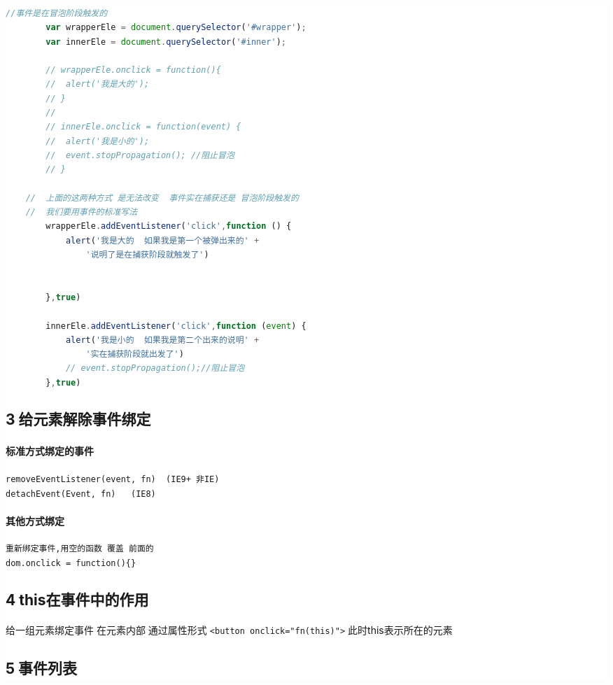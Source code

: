 ```js
//事件是在冒泡阶段触发的
		var wrapperEle = document.querySelector('#wrapper');
		var innerEle = document.querySelector('#inner');

		// wrapperEle.onclick = function(){
		// 	alert('我是大的');
		// }
        //
		// innerEle.onclick = function(event) {
		// 	alert('我是小的');
		// 	event.stopPropagation(); //阻止冒泡
		// }

	//	上面的这两种方式 是无法改变  事件实在捕获还是 冒泡阶段触发的
	//	我们要用事件的标准写法
		wrapperEle.addEventListener('click',function () {
		    alert('我是大的  如果我是第一个被弹出来的' +
				'说明了是在捕获阶段就触发了')


        },true)

		innerEle.addEventListener('click',function (event) {
			alert('我是小的  如果我是第二个出来的说明' +
				'实在捕获阶段就出发了')
			// event.stopPropagation();//阻止冒泡
        },true)
```



## 3 给元素解除事件绑定

#### 标准方式绑定的事件

```
removeEventListener(event, fn)  (IE9+ 非IE)
detachEvent(Event, fn)   (IE8)
```

#### 其他方式绑定

```
重新绑定事件,用空的函数 覆盖 前面的
dom.onclick = function(){}
```

## 4 this在事件中的作用

 给一组元素绑定事件
 在元素内部 通过属性形式 `<button onclick="fn(this)">` 此时this表示所在的元素

## 5 事件列表

